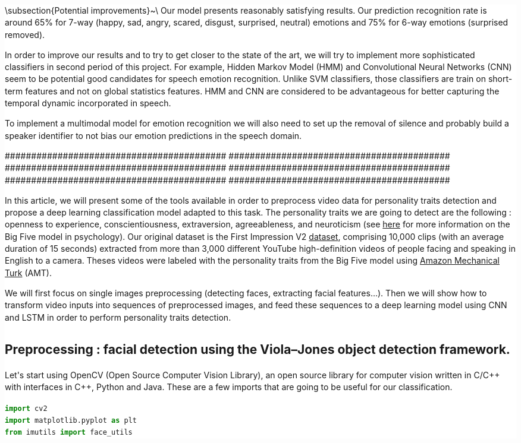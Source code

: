 \subsection{Potential improvements}~\\
Our model presents reasonably satisfying results. Our prediction recognition rate is around 65\% for 7-way (happy, sad, angry, scared, disgust, surprised, neutral) emotions and 75\% for  6-way emotions (surprised removed).

In order to improve our results and to try to get closer to the state of the art, we will try to implement more sophisticated classifiers in second period of this project. For example, Hidden Markov Model (HMM) and Convolutional Neural Networks (CNN) seem to be potential good candidates for speech emotion recognition. Unlike SVM classifiers, those classifiers are train on short-term features and not on global statistics features. HMM and CNN are considered to be advantageous for better capturing the temporal dynamic incorporated in speech. 

To implement a multimodal model for emotion recognition we will also need to set up the removal of silence and probably build a speaker identifier to not bias our emotion predictions in the speech domain.




##########################################
##########################################
##########################################
##########################################
##########################################
##########################################



In this article, we will present some of the tools available in order to preprocess video data for personality traits detection and propose a deep learning classification model adapted to this task. The personality traits we are going to detect are the following : openness to experience, conscientiousness, extraversion, agreeableness, and neuroticism (see [here](https://en.wikipedia.org/wiki/Big_Five_personality_traits) for more information on the Big Five model in psychology). Our original dataset is the First Impression V2 [dataset](http://chalearnlap.cvc.uab.es/dataset/24/description/), comprising 10,000 clips (with an average duration of 15 seconds) extracted from more than 3,000 different YouTube high-definition videos of people facing and speaking in English to a camera. Theses videos were labeled with the personality traits from the Big Five model using [Amazon Mechanical Turk](https://www.mturk.com/) (AMT).

We will first focus on single images preprocessing (detecting faces, extracting facial features...). Then we will show how to transform video inputs into sequences of preprocessed images, and feed these sequences to a deep learning model using CNN and LSTM in order to perform personality traits detection.

<script type="text/javascript" async
    src="https://cdn.mathjax.org/mathjax/latest/MathJax.js?config=TeX-MML-AM_CHTML">
</script>

## Preprocessing : facial detection using the Viola–Jones object detection framework.

Let's start using OpenCV (Open Source Computer Vision Library), an open source library for computer vision written in C/C++ with interfaces in C++, Python and Java. These are a few imports that are going to be useful for our classification.

```python
import cv2
import matplotlib.pyplot as plt
from imutils import face_utils
```
